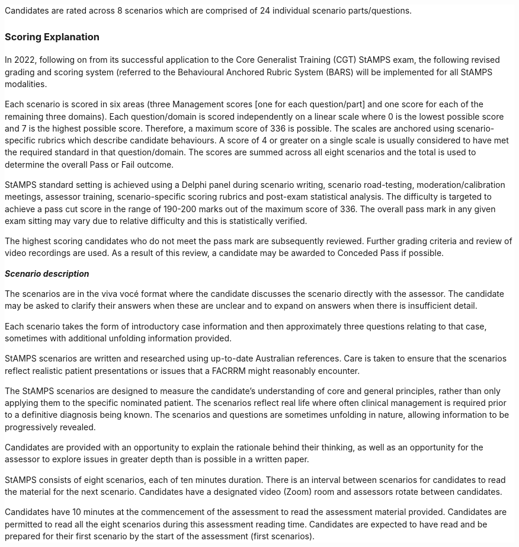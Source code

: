 Candidates are rated across 8 scenarios which are comprised of 24 individual scenario parts/questions.  

### Scoring Explanation

In 2022, following on from its successful application to the Core Generalist Training (CGT) StAMPS exam, the following revised grading and scoring system (referred to the Behavioural Anchored Rubric System (BARS) will be implemented for all StAMPS modalities.

Each scenario is scored in six areas (three Management scores \[one for each question/part] and one score for each of the remaining three domains). Each question/domain is scored independently on a linear scale where 0 is the lowest possible score and 7 is the highest possible score. Therefore, a maximum score of 336 is possible. The scales are anchored using scenario-specific rubrics which describe candidate behaviours. A score of 4 or greater on a single scale is usually considered to have met the required standard in that question/domain. The scores are summed across all eight scenarios and the total is used to determine the overall Pass or Fail outcome.

StAMPS standard setting is achieved using a Delphi panel during scenario writing, scenario road-testing, moderation/calibration meetings, assessor training, scenario-specific scoring rubrics and post-exam statistical analysis. The difficulty is targeted to achieve a pass cut score in the range of 190-200 marks out of the maximum score of 336. The overall pass mark in any given exam sitting may vary due to relative difficulty and this is statistically verified.

The highest scoring candidates who do not meet the pass mark are subsequently reviewed. Further grading criteria and review of video recordings are used. As a result of this review, a candidate may be awarded to Conceded Pass if possible.

***Scenario description***

The scenarios are in the viva vocé format where the candidate discusses the scenario directly with the assessor. The candidate may be asked to clarify their answers when these are unclear and to expand on answers when there is insufficient detail. 

Each scenario takes the form of introductory case information and then approximately three questions relating to that case, sometimes with additional unfolding information provided.

StAMPS scenarios are written and researched using up-to-date Australian references. Care is taken to ensure that the scenarios reflect realistic patient presentations or issues that a FACRRM might reasonably encounter.

The StAMPS scenarios are designed to measure the candidate’s understanding of core and general principles, rather than only applying them to the specific nominated patient. The scenarios reflect real life where often clinical management is required prior to a definitive diagnosis being known. The scenarios and questions are sometimes unfolding in nature, allowing information to be progressively revealed. 

Candidates are provided with an opportunity to explain the rationale behind their thinking, as well as an opportunity for the assessor to explore issues in greater depth than is possible in a written paper.

StAMPS consists of eight scenarios, each of ten minutes duration.  There is an interval between scenarios for candidates to read the material for the next scenario.  Candidates have a designated video (Zoom) room and assessors rotate between candidates.

Candidates have 10 minutes at the commencement of the assessment to read the assessment material provided. Candidates are permitted to read all the eight scenarios during this assessment reading time. Candidates are expected to have read and be prepared for their first scenario by the start of the assessment (first scenarios).
